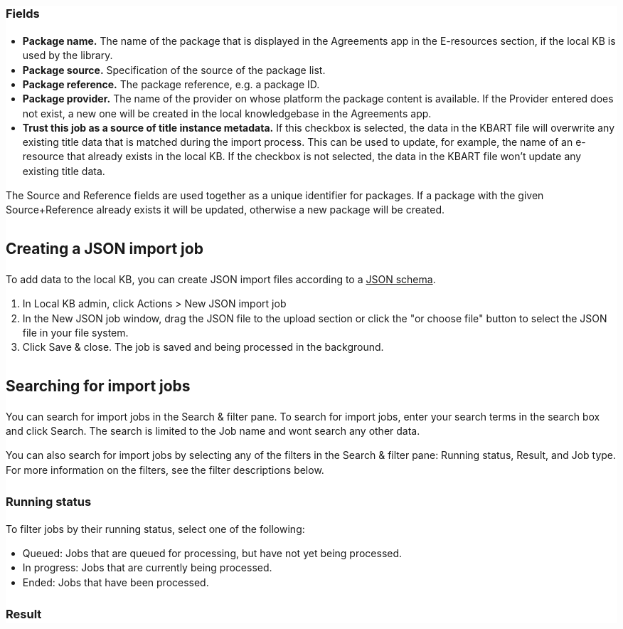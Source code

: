 
### Fields

* **Package name.** The name of the package that is displayed in the Agreements app in the E-resources section, if the local KB is used by the library.
* **Package source.** Specification of the source of the package list.
* **Package reference.** The package reference, e.g. a package ID.
* **Package provider.** The name of the provider on whose platform the package content is available. If the Provider entered does not exist, a new one will be created in the local knowledgebase in the Agreements app.
* **Trust this job as a source of title instance metadata.** If this checkbox is selected, the data in the KBART file will overwrite any existing title data that is matched during the import process. This can be used to update, for example, the name of an e-resource that already exists in the local KB. If the checkbox is not selected, the data in the KBART file won’t update any existing title data.

The Source and Reference fields are used together as a unique identifier for packages. If a package with the given Source+Reference already exists it will be updated, otherwise a new package will be created.


## Creating a JSON import job 

To add data to the local KB, you can create JSON import files according to a [JSON schema](https://drive.google.com/file/d/1ask-NiQwjgB70JroycsY78vfTYemgusy/view).



1. In Local KB admin, click Actions > New JSON import job
2. In the New JSON job window, drag the JSON  file to the upload section or click the "or choose file" button to select the JSON file in your file system.
3. Click Save & close. The job is saved and being processed in the background.


## Searching for import jobs

You can search for import jobs in the Search & filter pane. To search for import jobs, enter your search terms in the search box and click Search. The search is limited to the Job name and wont search any other data.

You can also search for import jobs by selecting any of the filters in the Search & filter pane: Running status, Result, and Job type. For more information on the filters, see the filter descriptions below.


### Running status

To filter jobs by their running status, select one of the following:


* Queued: Jobs that are queued for processing, but have not yet being processed.
* In progress: Jobs that are currently being processed.
* Ended: Jobs that have been processed.


### Result

